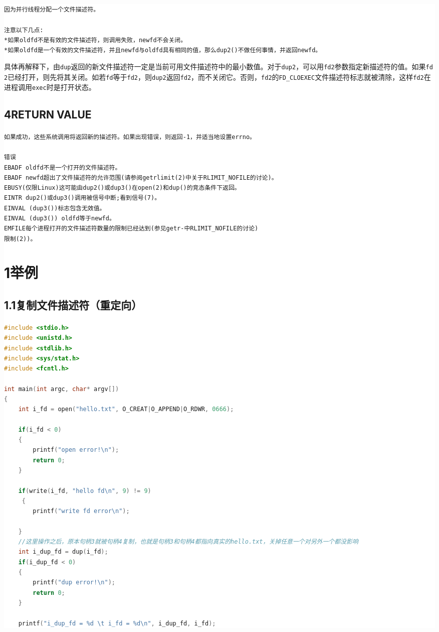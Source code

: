 ```text
因为并行线程分配一个文件描述符。

注意以下几点:
*如果oldfd不是有效的文件描述符，则调用失败，newfd不会关闭。
*如果oldfd是一个有效的文件描述符，并且newfd与oldfd具有相同的值，那么dup2()不做任何事情，并返回newfd。
```

具体再解释下，由`dup`返回的新文件描述符一定是当前可用文件描述符中的最小数值。对于`dup2`，可以用`fd2`参数指定新描述符的值。如果`fd2`已经打开，则先将其关闭。如若`fd`等于`fd2`，则`dup2`返回`fd2`，而不关闭它。否则，`fd2`的`FD_CLOEXEC`文件描述符标志就被清除，这样`fd2`在进程调用`exec`时是打开状态。

## 4RETURN VALUE

```text
如果成功，这些系统调用将返回新的描述符。如果出现错误，则返回-1，并适当地设置errno。

错误
EBADF oldfd不是一个打开的文件描述符。
EBADF newfd超出了文件描述符的允许范围(请参阅getrlimit(2)中关于RLIMIT_NOFILE的讨论)。
EBUSY(仅限Linux)这可能由dup2()或dup3()在open(2)和dup()的竞态条件下返回。
EINTR dup2()或dup3()调用被信号中断;看到信号(7)。
EINVAL (dup3())标志包含无效值。
EINVAL (dup3()) oldfd等于newfd。
EMFILE每个进程打开的文件描述符数量的限制已经达到(参见getr‐中RLIMIT_NOFILE的讨论)
限制(2))。
```



# 1举例

## 1.1复制文件描述符（重定向）

```c
#include <stdio.h>
#include <unistd.h>
#include <stdlib.h>
#include <sys/stat.h>
#include <fcntl.h>

int main(int argc, char* argv[])
{
    int i_fd = open("hello.txt", O_CREAT|O_APPEND|O_RDWR, 0666);

    if(i_fd < 0)
    {
        printf("open error!\n");
        return 0;
    }

    if(write(i_fd, "hello fd\n", 9) != 9)
     {
        printf("write fd error\n");

    }
	//这里操作之后，原本句柄3就被句柄4复制，也就是句柄3和句柄4都指向真实的hello.txt，关掉任意一个对另外一个都没影响
    int i_dup_fd = dup(i_fd);
    if(i_dup_fd < 0)
    {
        printf("dup error!\n");
        return 0;
    }

    printf("i_dup_fd = %d \t i_fd = %d\n", i_dup_fd, i_fd);
```